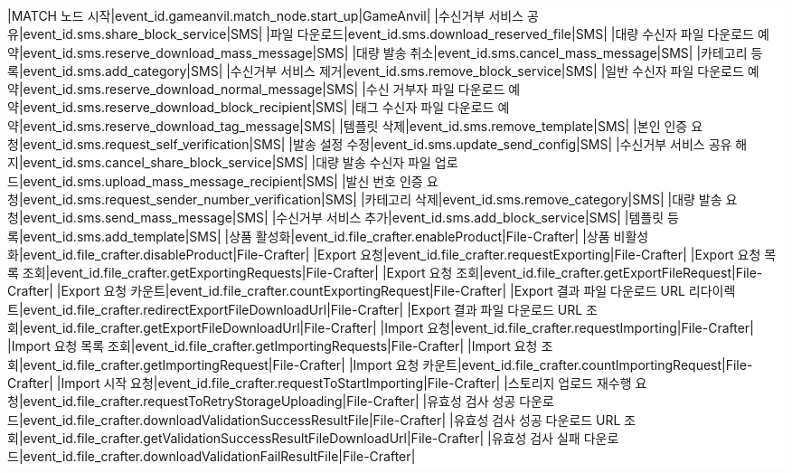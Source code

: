 |MATCH 노드 시작|event_id.gameanvil.match_node.start_up|GameAnvil|
|수신거부 서비스 공유|event_id.sms.share_block_service|SMS|
|파일 다운로드|event_id.sms.download_reserved_file|SMS|
|대량 수신자 파일 다운로드 예약|event_id.sms.reserve_download_mass_message|SMS|
|대량 발송 취소|event_id.sms.cancel_mass_message|SMS|
|카테고리 등록|event_id.sms.add_category|SMS|
|수신거부 서비스 제거|event_id.sms.remove_block_service|SMS|
|일반 수신자 파일 다운로드 예약|event_id.sms.reserve_download_normal_message|SMS|
|수신 거부자 파일 다운로드 예약|event_id.sms.reserve_download_block_recipient|SMS|
|태그 수신자 파일 다운로드 예약|event_id.sms.reserve_download_tag_message|SMS|
|템플릿 삭제|event_id.sms.remove_template|SMS|
|본인 인증 요청|event_id.sms.request_self_verification|SMS|
|발송 설정 수정|event_id.sms.update_send_config|SMS|
|수신거부 서비스 공유 해지|event_id.sms.cancel_share_block_service|SMS|
|대량 발송 수신자 파일 업로드|event_id.sms.upload_mass_message_recipient|SMS|
|발신 번호 인증 요청|event_id.sms.request_sender_number_verification|SMS|
|카테고리 삭제|event_id.sms.remove_category|SMS|
|대량 발송 요청|event_id.sms.send_mass_message|SMS|
|수신거부 서비스 추가|event_id.sms.add_block_service|SMS|
|템플릿 등록|event_id.sms.add_template|SMS|
|상품 활성화|event_id.file_crafter.enableProduct|File-Crafter|
|상품 비활성화|event_id.file_crafter.disableProduct|File-Crafter|
|Export 요청|event_id.file_crafter.requestExporting|File-Crafter|
|Export 요청 목록 조회|event_id.file_crafter.getExportingRequests|File-Crafter|
|Export 요청 조회|event_id.file_crafter.getExportFileRequest|File-Crafter|
|Export 요청 카운트|event_id.file_crafter.countExportingRequest|File-Crafter|
|Export 결과 파일 다운로드 URL 리다이렉트|event_id.file_crafter.redirectExportFileDownloadUrl|File-Crafter|
|Export 결과 파일 다운로드 URL 조회|event_id.file_crafter.getExportFileDownloadUrl|File-Crafter|
|Import 요청|event_id.file_crafter.requestImporting|File-Crafter|
|Import 요청 목록 조회|event_id.file_crafter.getImportingRequests|File-Crafter|
|Import 요청 조회|event_id.file_crafter.getImportingRequest|File-Crafter|
|Import 요청 카운트|event_id.file_crafter.countImportingRequest|File-Crafter|
|Import 시작 요청|event_id.file_crafter.requestToStartImporting|File-Crafter|
|스토리지 업로드 재수행 요청|event_id.file_crafter.requestToRetryStorageUploading|File-Crafter|
|유효성 검사 성공 다운로드|event_id.file_crafter.downloadValidationSuccessResultFile|File-Crafter|
|유효성 검사 성공 다운로드 URL 조회|event_id.file_crafter.getValidationSuccessResultFileDownloadUrl|File-Crafter|
|유효성 검사 실패 다운로드|event_id.file_crafter.downloadValidationFailResultFile|File-Crafter|